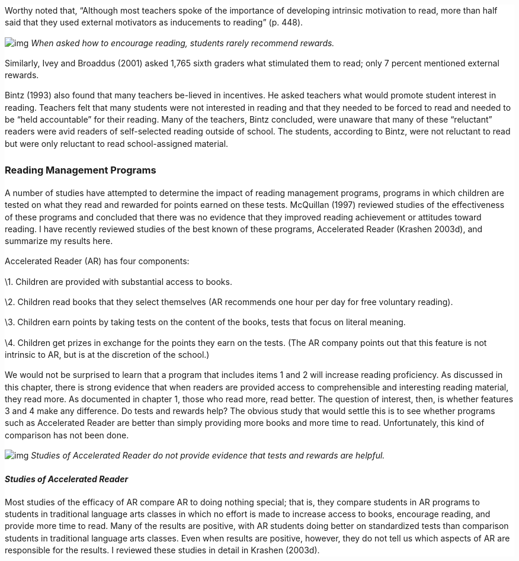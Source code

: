 Worthy noted that, “Although most teachers spoke of the importance of developing intrinsic motivation to read, more than half said that they used external motivators as inducements to reading” (p. 448).

![img](http://localhost:8000/b62cb1dd-9098-4a21-b8e1-bea52947b2e4/OEBPS/Image00003.jpg) *When asked how to encourage reading, students rarely recommend rewards.*

Similarly, Ivey and Broaddus (2001) asked 1,765 sixth graders what stimulated them to read; only 7 percent mentioned external rewards.

Bintz (1993) also found that many teachers be-lieved in incentives. He asked teachers what would promote student interest in reading. Teachers felt that many students were not interested in reading and that they needed to be forced to read and needed to be “held accountable” for their reading. Many of the teachers, Bintz concluded, were unaware that many of these “reluctant” readers were avid readers of self-selected reading outside of school. The students, according to Bintz, were not reluctant to read but were only reluctant to read school-assigned material.

### Reading Management Programs

A number of studies have attempted to determine the impact of reading management programs, programs in which children are tested on what they read and rewarded for points earned on these tests. McQuillan (1997) reviewed studies of the effectiveness of these programs and concluded that there was no evidence that they improved reading achievement or attitudes toward reading. I have recently reviewed studies of the best known of these programs, Accelerated Reader (Krashen 2003d), and summarize my results here.

Accelerated Reader (AR) has four components:

\1. Children are provided with substantial access to books.

\2. Children read books that they select themselves (AR recommends one hour per day for free voluntary reading).

\3. Children earn points by taking tests on the content of the books, tests that focus on literal meaning.

\4. Children get prizes in exchange for the points they earn on the tests. (The AR company points out that this feature is not intrinsic to AR, but is at the discretion of the school.)

We would not be surprised to learn that a program that includes items 1 and 2 will increase reading proficiency. As discussed in this chapter, there is strong evidence that when readers are provided access to comprehensible and interesting reading material, they read more. As documented in chapter 1, those who read more, read better. The question of interest, then, is whether features 3 and 4 make any difference. Do tests and rewards help? The obvious study that would settle this is to see whether programs such as Accelerated Reader are better than simply providing more books and more time to read. Unfortunately, this kind of comparison has not been done.

![img](http://localhost:8000/b62cb1dd-9098-4a21-b8e1-bea52947b2e4/OEBPS/Image00003.jpg) *Studies of Accelerated Reader do not provide evidence that tests and rewards are helpful.*

#### *Studies of Accelerated Reader*

Most studies of the efficacy of AR compare AR to doing nothing special; that is, they compare students in AR programs to students in traditional language arts classes in which no effort is made to increase access to books, encourage reading, and provide more time to read. Many of the results are positive, with AR students doing better on standardized tests than comparison students in traditional language arts classes. Even when results are positive, however, they do not tell us which aspects of AR are responsible for the results. I reviewed these studies in detail in Krashen (2003d).
